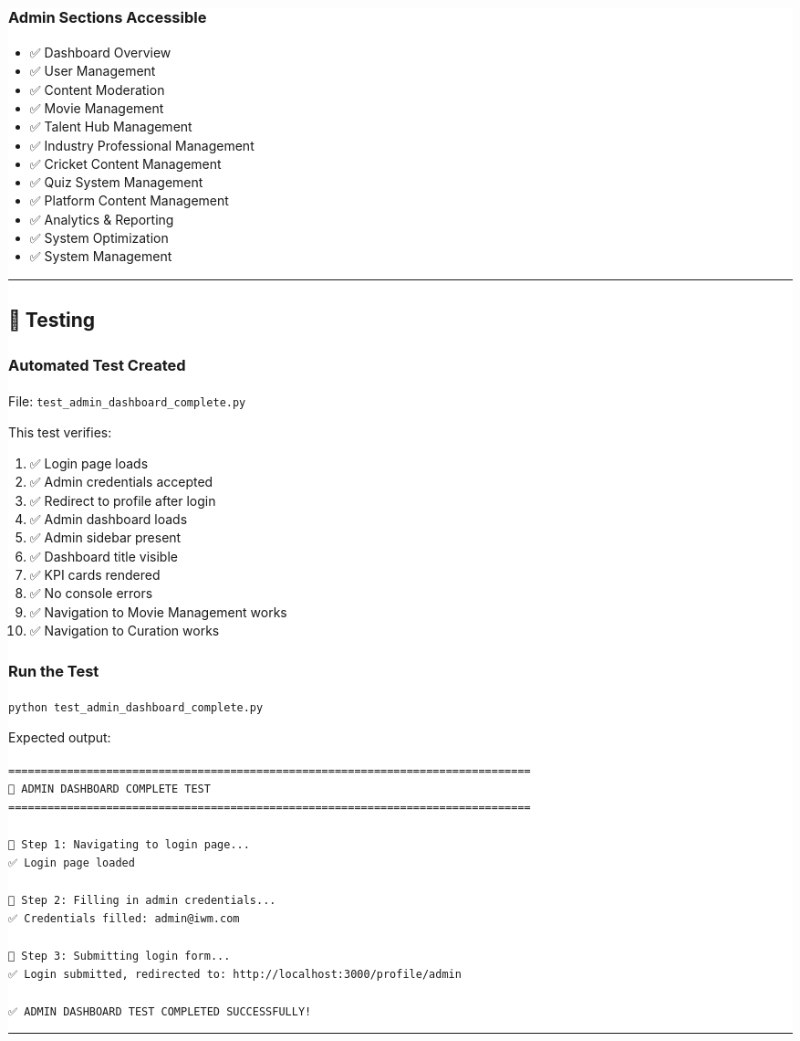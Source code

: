 ### **Admin Sections Accessible**
- ✅ Dashboard Overview
- ✅ User Management
- ✅ Content Moderation
- ✅ Movie Management
- ✅ Talent Hub Management
- ✅ Industry Professional Management
- ✅ Cricket Content Management
- ✅ Quiz System Management
- ✅ Platform Content Management
- ✅ Analytics & Reporting
- ✅ System Optimization
- ✅ System Management

---

## 🧪 Testing

### **Automated Test Created**
File: `test_admin_dashboard_complete.py`

This test verifies:
1. ✅ Login page loads
2. ✅ Admin credentials accepted
3. ✅ Redirect to profile after login
4. ✅ Admin dashboard loads
5. ✅ Admin sidebar present
6. ✅ Dashboard title visible
7. ✅ KPI cards rendered
8. ✅ No console errors
9. ✅ Navigation to Movie Management works
10. ✅ Navigation to Curation works

### **Run the Test**
```bash
python test_admin_dashboard_complete.py
```

Expected output:
```
================================================================================
🧪 ADMIN DASHBOARD COMPLETE TEST
================================================================================

📍 Step 1: Navigating to login page...
✅ Login page loaded

📍 Step 2: Filling in admin credentials...
✅ Credentials filled: admin@iwm.com

📍 Step 3: Submitting login form...
✅ Login submitted, redirected to: http://localhost:3000/profile/admin

✅ ADMIN DASHBOARD TEST COMPLETED SUCCESSFULLY!
```

---